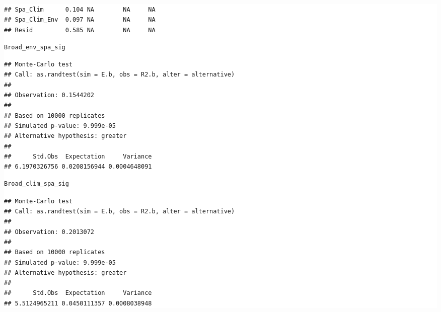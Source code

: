     ## Spa_Clim      0.104 NA        NA     NA
    ## Spa_Clim_Env  0.097 NA        NA     NA
    ## Resid         0.585 NA        NA     NA

``` r
Broad_env_spa_sig
```

    ## Monte-Carlo test
    ## Call: as.randtest(sim = E.b, obs = R2.b, alter = alternative)
    ## 
    ## Observation: 0.1544202 
    ## 
    ## Based on 10000 replicates
    ## Simulated p-value: 9.999e-05 
    ## Alternative hypothesis: greater 
    ## 
    ##      Std.Obs  Expectation     Variance 
    ## 6.1970326756 0.0208156944 0.0004648091

``` r
Broad_clim_spa_sig
```

    ## Monte-Carlo test
    ## Call: as.randtest(sim = E.b, obs = R2.b, alter = alternative)
    ## 
    ## Observation: 0.2013072 
    ## 
    ## Based on 10000 replicates
    ## Simulated p-value: 9.999e-05 
    ## Alternative hypothesis: greater 
    ## 
    ##      Std.Obs  Expectation     Variance 
    ## 5.5124965211 0.0450111357 0.0008038948
